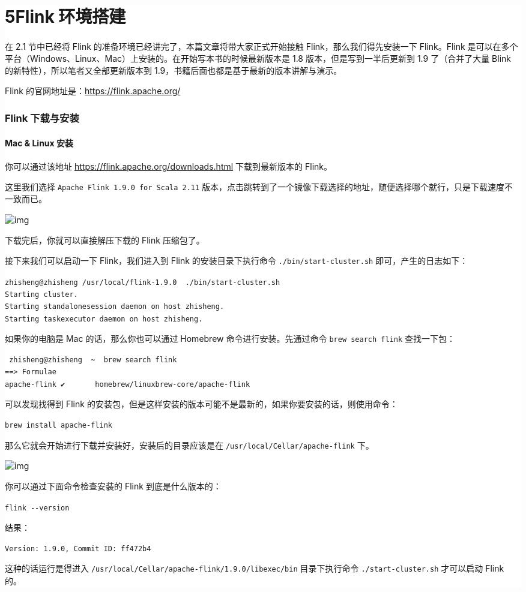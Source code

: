 # 5Flink 环境搭建

在 2.1 节中已经将 Flink 的准备环境已经讲完了，本篇文章将带大家正式开始接触 Flink，那么我们得先安装一下 Flink。Flink 是可以在多个平台（Windows、Linux、Mac）上安装的。在开始写本书的时候最新版本是 1.8 版本，但是写到一半后更新到 1.9 了（合并了大量 Blink 的新特性），所以笔者又全部更新版本到 1.9，书籍后面也都是基于最新的版本讲解与演示。

Flink 的官网地址是：https://flink.apache.org/

### Flink 下载与安装

#### Mac & Linux 安装

你可以通过该地址 https://flink.apache.org/downloads.html 下载到最新版本的 Flink。

这里我们选择 `Apache Flink 1.9.0 for Scala 2.11` 版本，点击跳转到了一个镜像下载选择的地址，随便选择哪个就行，只是下载速度不一致而已。

![img](http://zhisheng-blog.oss-cn-hangzhou.aliyuncs.com/img/2019-04-25-001-flink-mimor.png)

下载完后，你就可以直接解压下载的 Flink 压缩包了。

接下来我们可以启动一下 Flink，我们进入到 Flink 的安装目录下执行命令 `./bin/start-cluster.sh` 即可，产生的日志如下：

```
zhisheng@zhisheng /usr/local/flink-1.9.0  ./bin/start-cluster.sh
Starting cluster.
Starting standalonesession daemon on host zhisheng.
Starting taskexecutor daemon on host zhisheng.
```

如果你的电脑是 Mac 的话，那么你也可以通过 Homebrew 命令进行安装。先通过命令 `brew search flink` 查找一下包：

```
 zhisheng@zhisheng  ~  brew search flink
==> Formulae
apache-flink ✔       homebrew/linuxbrew-core/apache-flink
```

可以发现找得到 Flink 的安装包，但是这样安装的版本可能不是最新的，如果你要安装的话，则使用命令：

```
brew install apache-flink
```

那么它就会开始进行下载并安装好，安装后的目录应该是在 `/usr/local/Cellar/apache-flink` 下。

![img](http://zhisheng-blog.oss-cn-hangzhou.aliyuncs.com/img/2019-10-23-030606.png)

你可以通过下面命令检查安装的 Flink 到底是什么版本的：

```
flink --version
```

结果：

```
Version: 1.9.0, Commit ID: ff472b4
```

这种的话运行是得进入 `/usr/local/Cellar/apache-flink/1.9.0/libexec/bin` 目录下执行命令 `./start-cluster.sh` 才可以启动 Flink 的。
